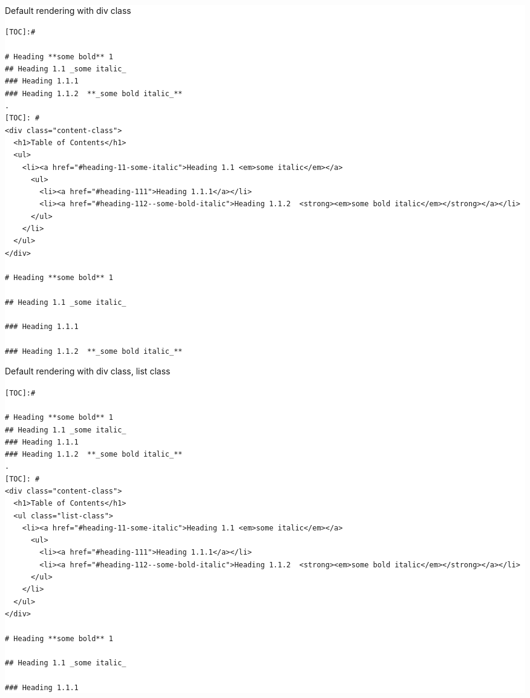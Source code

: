 
Default rendering with div class

```````````````````````````````` example(No Spacer - Unordered: 2) options(div-class)
[TOC]:#  

# Heading **some bold** 1
## Heading 1.1 _some italic_
### Heading 1.1.1
### Heading 1.1.2  **_some bold italic_**
.
[TOC]: #
<div class="content-class">
  <h1>Table of Contents</h1>
  <ul>
    <li><a href="#heading-11-some-italic">Heading 1.1 <em>some italic</em></a>
      <ul>
        <li><a href="#heading-111">Heading 1.1.1</a></li>
        <li><a href="#heading-112--some-bold-italic">Heading 1.1.2  <strong><em>some bold italic</em></strong></a></li>
      </ul>
    </li>
  </ul>
</div>

# Heading **some bold** 1

## Heading 1.1 _some italic_

### Heading 1.1.1

### Heading 1.1.2  **_some bold italic_**

````````````````````````````````


Default rendering with div class, list class

```````````````````````````````` example(No Spacer - Unordered: 3) options(div-class, list-class)
[TOC]:#  

# Heading **some bold** 1
## Heading 1.1 _some italic_
### Heading 1.1.1
### Heading 1.1.2  **_some bold italic_**
.
[TOC]: #
<div class="content-class">
  <h1>Table of Contents</h1>
  <ul class="list-class">
    <li><a href="#heading-11-some-italic">Heading 1.1 <em>some italic</em></a>
      <ul>
        <li><a href="#heading-111">Heading 1.1.1</a></li>
        <li><a href="#heading-112--some-bold-italic">Heading 1.1.2  <strong><em>some bold italic</em></strong></a></li>
      </ul>
    </li>
  </ul>
</div>

# Heading **some bold** 1

## Heading 1.1 _some italic_

### Heading 1.1.1

````````````````````````````````

[TOC levels=1-6]: #
[TOC levels=1-6]: #
[TOC text]: #
[TOC formatted]: #
[TOC hierarchy]: #
[TOC hierarchy]: #
[TOC hierarchy]: #
[TOC levels=1-6]: #
[TOC levels=1-6]: #
[TOC text]: #
[TOC formatted]: #
[TOC hierarchy]: #
[TOC hierarchy]: #
[TOC hierarchy]: #
[TOC levels=1-6]: #
[TOC levels=1-6]: #
[TOC text]: #
[TOC formatted]: #
[TOC hierarchy]: #
[TOC hierarchy]: #
[TOC hierarchy]: #
[TOC levels=1-6]: #
[TOC levels=1-6]: #
[TOC text]: #
[TOC formatted]: #
[TOC hierarchy]: #
[TOC hierarchy]: #
[TOC hierarchy]: #